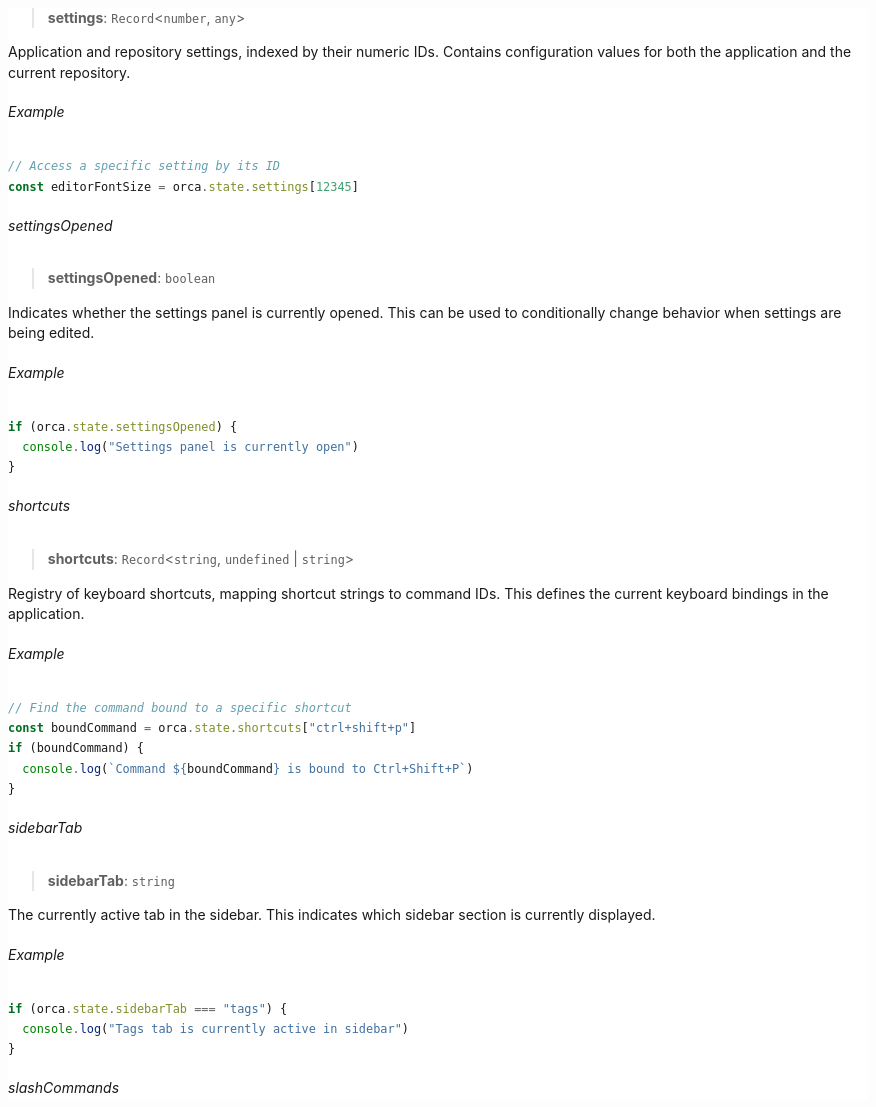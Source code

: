 > **settings**: `Record`\<`number`, `any`\>

Application and repository settings, indexed by their numeric IDs.
Contains configuration values for both the application and the current repository.

###### Example

```ts
// Access a specific setting by its ID
const editorFontSize = orca.state.settings[12345]
```

###### settingsOpened

> **settingsOpened**: `boolean`

Indicates whether the settings panel is currently opened.
This can be used to conditionally change behavior when settings are being edited.

###### Example

```ts
if (orca.state.settingsOpened) {
  console.log("Settings panel is currently open")
}
```

###### shortcuts

> **shortcuts**: `Record`\<`string`, `undefined` \| `string`\>

Registry of keyboard shortcuts, mapping shortcut strings to command IDs.
This defines the current keyboard bindings in the application.

###### Example

```ts
// Find the command bound to a specific shortcut
const boundCommand = orca.state.shortcuts["ctrl+shift+p"]
if (boundCommand) {
  console.log(`Command ${boundCommand} is bound to Ctrl+Shift+P`)
}
```

###### sidebarTab

> **sidebarTab**: `string`

The currently active tab in the sidebar.
This indicates which sidebar section is currently displayed.

###### Example

```ts
if (orca.state.sidebarTab === "tags") {
  console.log("Tags tab is currently active in sidebar")
}
```

###### slashCommands
